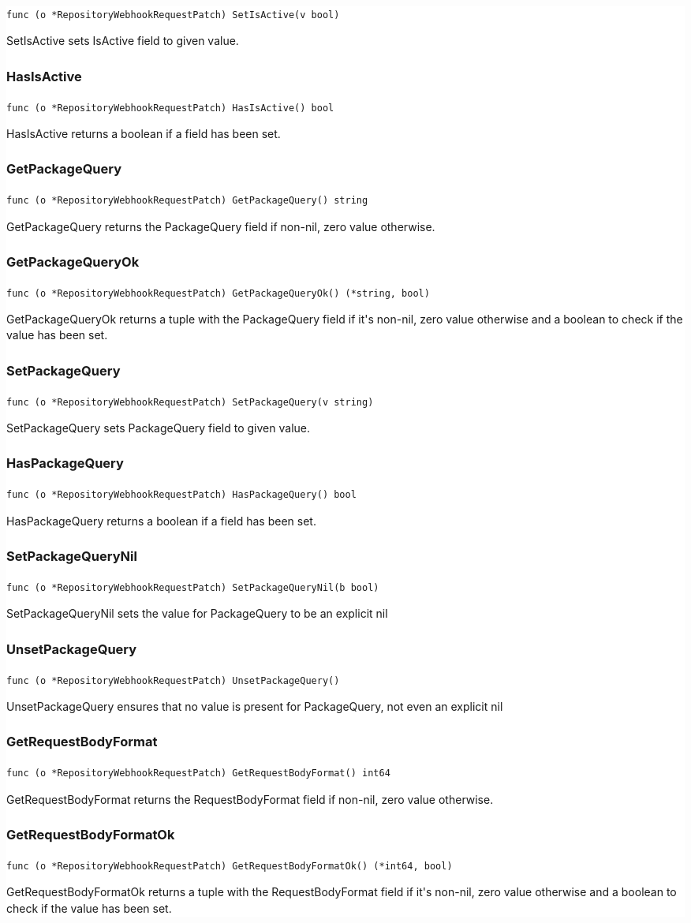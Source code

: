 `func (o *RepositoryWebhookRequestPatch) SetIsActive(v bool)`

SetIsActive sets IsActive field to given value.

### HasIsActive

`func (o *RepositoryWebhookRequestPatch) HasIsActive() bool`

HasIsActive returns a boolean if a field has been set.

### GetPackageQuery

`func (o *RepositoryWebhookRequestPatch) GetPackageQuery() string`

GetPackageQuery returns the PackageQuery field if non-nil, zero value otherwise.

### GetPackageQueryOk

`func (o *RepositoryWebhookRequestPatch) GetPackageQueryOk() (*string, bool)`

GetPackageQueryOk returns a tuple with the PackageQuery field if it's non-nil, zero value otherwise
and a boolean to check if the value has been set.

### SetPackageQuery

`func (o *RepositoryWebhookRequestPatch) SetPackageQuery(v string)`

SetPackageQuery sets PackageQuery field to given value.

### HasPackageQuery

`func (o *RepositoryWebhookRequestPatch) HasPackageQuery() bool`

HasPackageQuery returns a boolean if a field has been set.

### SetPackageQueryNil

`func (o *RepositoryWebhookRequestPatch) SetPackageQueryNil(b bool)`

 SetPackageQueryNil sets the value for PackageQuery to be an explicit nil

### UnsetPackageQuery
`func (o *RepositoryWebhookRequestPatch) UnsetPackageQuery()`

UnsetPackageQuery ensures that no value is present for PackageQuery, not even an explicit nil
### GetRequestBodyFormat

`func (o *RepositoryWebhookRequestPatch) GetRequestBodyFormat() int64`

GetRequestBodyFormat returns the RequestBodyFormat field if non-nil, zero value otherwise.

### GetRequestBodyFormatOk

`func (o *RepositoryWebhookRequestPatch) GetRequestBodyFormatOk() (*int64, bool)`

GetRequestBodyFormatOk returns a tuple with the RequestBodyFormat field if it's non-nil, zero value otherwise
and a boolean to check if the value has been set.
